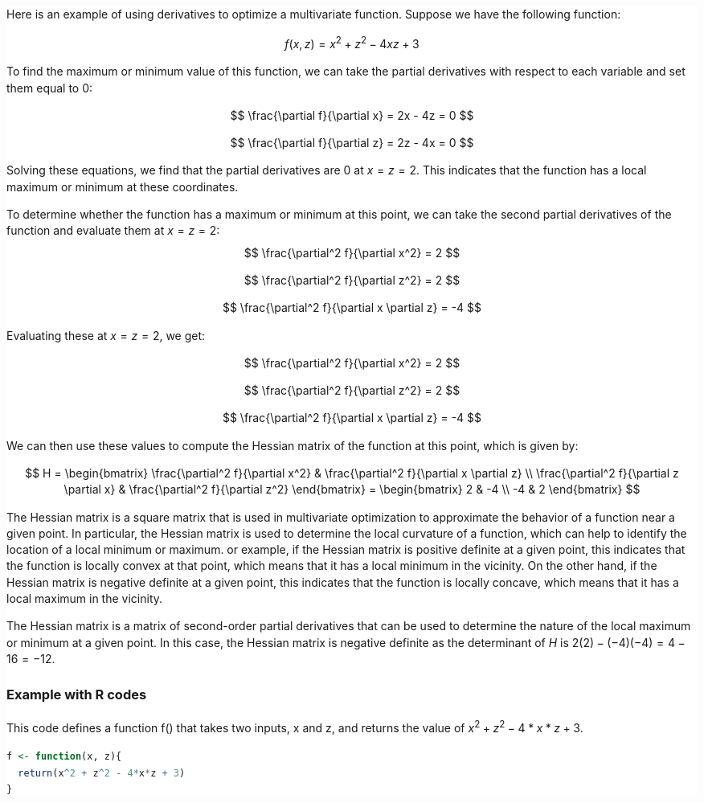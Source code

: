 Here is an example of using derivatives to optimize a multivariate function. Suppose we have the following function:

$$ f(x, z) = x^2 + z^2 - 4xz + 3 $$

To find the maximum or minimum value of this function, we can take the partial derivatives with respect to each variable and set them equal to 0:

$$ \frac{\partial f}{\partial x} = 2x - 4z = 0 $$

$$ \frac{\partial f}{\partial z} = 2z - 4x = 0 $$

Solving these equations, we find that the partial derivatives are 0 at $x = z = 2$. This indicates that the function has a local maximum or minimum at these coordinates.

To determine whether the function has a maximum or minimum at this point, we can take the second partial derivatives of the function and evaluate them at $x = z = 2$:
$$ \frac{\partial^2 f}{\partial x^2} = 2 $$

$$ \frac{\partial^2 f}{\partial z^2} = 2 $$

$$ \frac{\partial^2 f}{\partial x \partial z} = -4 $$

Evaluating these at $x = z = 2$, we get:

$$ \frac{\partial^2 f}{\partial x^2} = 2 $$

$$ \frac{\partial^2 f}{\partial z^2} = 2 $$

$$ \frac{\partial^2 f}{\partial x \partial z} = -4 $$

We can then use these values to compute the Hessian matrix of the function at this point, which is given by:

$$ H = \begin{bmatrix} \frac{\partial^2 f}{\partial x^2} & \frac{\partial^2 f}{\partial x \partial z} \\ \frac{\partial^2 f}{\partial z \partial x} & \frac{\partial^2 f}{\partial z^2} \end{bmatrix} = \begin{bmatrix} 2 & -4 \\ -4 & 2 \end{bmatrix} $$

The Hessian matrix is a square matrix that is used in multivariate optimization to approximate the behavior of a function near a given point. In particular, the Hessian matrix is used to determine the local curvature of a function, which can help to identify the location of a local minimum or maximum. or example, if the Hessian matrix is positive definite at a given point, this indicates that the function is locally convex at that point, which means that it has a local minimum in the vicinity. On the other hand, if the Hessian matrix is negative definite at a given point, this indicates that the function is locally concave, which means that it has a local maximum in the vicinity.

The Hessian matrix is a matrix of second-order partial derivatives that can be used to determine the nature of the local maximum or minimum at a given point. In this case, the Hessian matrix is negative definite as the determinant of $H$ is $2(2)-(-4)(-4) = 4-16=-12$.

### Example with R codes
This code defines a function f() that takes two inputs, x and z, and returns the value of $x^2 + z^2 - 4*x*z + 3$.


```r
f <- function(x, z){
  return(x^2 + z^2 - 4*x*z + 3)
}
```
